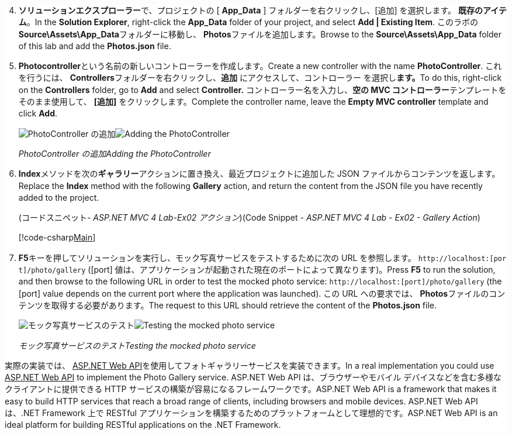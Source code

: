 4. <span data-ttu-id="7d95a-312">**ソリューションエクスプローラー**で、プロジェクトの [ **App\_Data** ] フォルダーを右クリックし、[追加] を選択します。 **既存のアイテム**。</span><span class="sxs-lookup"><span data-stu-id="7d95a-312">In the **Solution Explorer**, right-click the **App\_Data** folder of your project, and select **Add | Existing Item**.</span></span> <span data-ttu-id="7d95a-313">このラボの**Source\Assets\App\_Data**フォルダーに移動し、 **Photos**ファイルを追加します。</span><span class="sxs-lookup"><span data-stu-id="7d95a-313">Browse to the **Source\Assets\App\_Data** folder of this lab and add the **Photos.json** file.</span></span>
5. <span data-ttu-id="7d95a-314">**Photocontroller**という名前の新しいコントローラーを作成します。</span><span class="sxs-lookup"><span data-stu-id="7d95a-314">Create a new controller with the name **PhotoController**.</span></span> <span data-ttu-id="7d95a-315">これを行うには、 **Controllers**フォルダーを右クリックし、**追加** にアクセスして、コントローラー を選択し**ます。**</span><span class="sxs-lookup"><span data-stu-id="7d95a-315">To do this, right-click on the **Controllers** folder, go to **Add** and select **Controller.**</span></span> <span data-ttu-id="7d95a-316">コントローラー名を入力し、**空の MVC コントローラー**テンプレートをそのまま使用して、 **[追加]** をクリックします。</span><span class="sxs-lookup"><span data-stu-id="7d95a-316">Complete the controller name, leave the **Empty MVC controller** template and click **Add**.</span></span>

    <span data-ttu-id="7d95a-317">![PhotoController の追加](whats-new-in-aspnet-mvc-4/_static/image19.png "PhotoController の追加")</span><span class="sxs-lookup"><span data-stu-id="7d95a-317">![Adding the PhotoController](whats-new-in-aspnet-mvc-4/_static/image19.png "Adding the PhotoController")</span></span>

    <span data-ttu-id="7d95a-318">*PhotoController の追加*</span><span class="sxs-lookup"><span data-stu-id="7d95a-318">*Adding the PhotoController*</span></span>
6. <span data-ttu-id="7d95a-319">**Index**メソッドを次の**ギャラリー**アクションに置き換え、最近プロジェクトに追加した JSON ファイルからコンテンツを返します。</span><span class="sxs-lookup"><span data-stu-id="7d95a-319">Replace the **Index** method with the following **Gallery** action, and return the content from the JSON file you have recently added to the project.</span></span>

    <span data-ttu-id="7d95a-320">(コードスニペット- *ASP.NET MVC 4 Lab-Ex02 アクション*)</span><span class="sxs-lookup"><span data-stu-id="7d95a-320">(Code Snippet - *ASP.NET MVC 4 Lab - Ex02 - Gallery Action*)</span></span>

    [!code-csharp[Main](whats-new-in-aspnet-mvc-4/samples/sample4.cs)]
7. <span data-ttu-id="7d95a-321">**F5**キーを押してソリューションを実行し、モック写真サービスをテストするために次の URL を参照します。 `http://localhost:[port]/photo/gallery` ([port] 値は、アプリケーションが起動された現在のポートによって異なります)。</span><span class="sxs-lookup"><span data-stu-id="7d95a-321">Press **F5** to run the solution, and then browse to the following URL in order to test the mocked photo service: `http://localhost:[port]/photo/gallery` (the [port] value depends on the current port where the application was launched).</span></span> <span data-ttu-id="7d95a-322">この URL への要求では、 **Photos**ファイルのコンテンツを取得する必要があります。</span><span class="sxs-lookup"><span data-stu-id="7d95a-322">The request to this URL should retrieve the content of the **Photos.json** file.</span></span>

    <span data-ttu-id="7d95a-323">![モック写真サービスのテスト](whats-new-in-aspnet-mvc-4/_static/image20.png "モック写真サービスのテスト")</span><span class="sxs-lookup"><span data-stu-id="7d95a-323">![Testing the mocked photo service](whats-new-in-aspnet-mvc-4/_static/image20.png "Testing the mocked photo service")</span></span>

    <span data-ttu-id="7d95a-324">*モック写真サービスのテスト*</span><span class="sxs-lookup"><span data-stu-id="7d95a-324">*Testing the mocked photo service*</span></span>

<span data-ttu-id="7d95a-325">実際の実装では、 [ASP.NET Web API](../../../../web-api/index.md)を使用してフォトギャラリーサービスを実装できます。</span><span class="sxs-lookup"><span data-stu-id="7d95a-325">In a real implementation you could use [ASP.NET Web API](../../../../web-api/index.md) to implement the Photo Gallery service.</span></span> <span data-ttu-id="7d95a-326">ASP.NET Web API は、ブラウザーやモバイル デバイスなどを含む多様なクライアントに提供できる HTTP サービスの構築が容易になるフレームワークです。</span><span class="sxs-lookup"><span data-stu-id="7d95a-326">ASP.NET Web API is a framework that makes it easy to build HTTP services that reach a broad range of clients, including browsers and mobile devices.</span></span> <span data-ttu-id="7d95a-327">ASP.NET Web API は、.NET Framework 上で RESTful アプリケーションを構築するためのプラットフォームとして理想的です。</span><span class="sxs-lookup"><span data-stu-id="7d95a-327">ASP.NET Web API is an ideal platform for building RESTful applications on the .NET Framework.</span></span>
